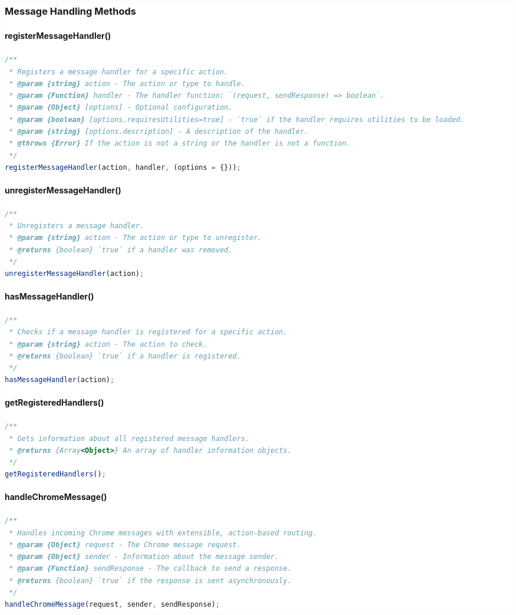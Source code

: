 ### Message Handling Methods

#### registerMessageHandler()

```javascript
/**
 * Registers a message handler for a specific action.
 * @param {string} action - The action or type to handle.
 * @param {Function} handler - The handler function: `(request, sendResponse) => boolean`.
 * @param {Object} [options] - Optional configuration.
 * @param {boolean} [options.requiresUtilities=true] - `true` if the handler requires utilities to be loaded.
 * @param {string} [options.description] - A description of the handler.
 * @throws {Error} If the action is not a string or the handler is not a function.
 */
registerMessageHandler(action, handler, (options = {}));
```

#### unregisterMessageHandler()

```javascript
/**
 * Unregisters a message handler.
 * @param {string} action - The action or type to unregister.
 * @returns {boolean} `true` if a handler was removed.
 */
unregisterMessageHandler(action);
```

#### hasMessageHandler()

```javascript
/**
 * Checks if a message handler is registered for a specific action.
 * @param {string} action - The action to check.
 * @returns {boolean} `true` if a handler is registered.
 */
hasMessageHandler(action);
```

#### getRegisteredHandlers()

```javascript
/**
 * Gets information about all registered message handlers.
 * @returns {Array<Object>} An array of handler information objects.
 */
getRegisteredHandlers();
```

#### handleChromeMessage()

```javascript
/**
 * Handles incoming Chrome messages with extensible, action-based routing.
 * @param {Object} request - The Chrome message request.
 * @param {Object} sender - Information about the message sender.
 * @param {Function} sendResponse - The callback to send a response.
 * @returns {boolean} `true` if the response is sent asynchronously.
 */
handleChromeMessage(request, sender, sendResponse);
```
